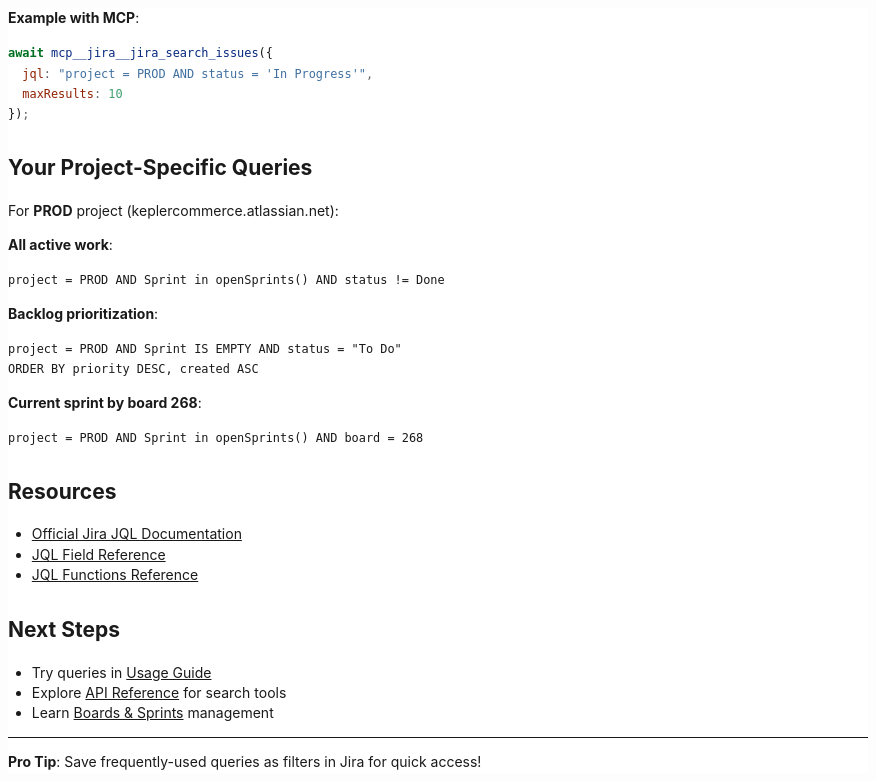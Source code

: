 **Example with MCP**:
```javascript
await mcp__jira__jira_search_issues({
  jql: "project = PROD AND status = 'In Progress'",
  maxResults: 10
});
```

## Your Project-Specific Queries

For **PROD** project (keplercommerce.atlassian.net):

**All active work**:
```
project = PROD AND Sprint in openSprints() AND status != Done
```

**Backlog prioritization**:
```
project = PROD AND Sprint IS EMPTY AND status = "To Do"
ORDER BY priority DESC, created ASC
```

**Current sprint by board 268**:
```
project = PROD AND Sprint in openSprints() AND board = 268
```

## Resources

- [Official Jira JQL Documentation](https://support.atlassian.com/jira-service-management-cloud/docs/use-advanced-search-with-jira-query-language-jql/)
- [JQL Field Reference](https://support.atlassian.com/jira-software-cloud/docs/jql-fields/)
- [JQL Functions Reference](https://support.atlassian.com/jira-software-cloud/docs/jql-functions/)

## Next Steps

- Try queries in [Usage Guide](USAGE_GUIDE.md)
- Explore [API Reference](API_REFERENCE.md) for search tools
- Learn [Boards & Sprints](BOARDS_SPRINTS.md) management

---

**Pro Tip**: Save frequently-used queries as filters in Jira for quick access!

